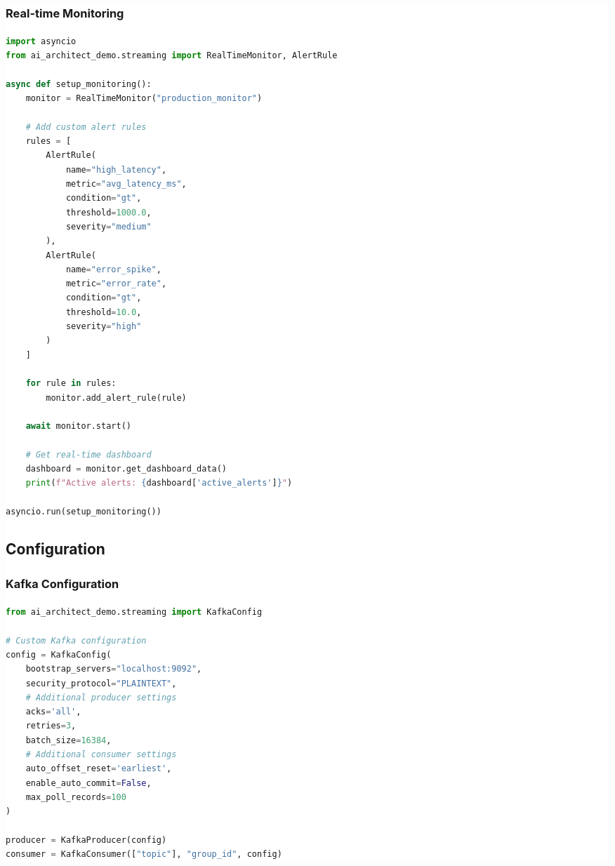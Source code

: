 ### Real-time Monitoring

```python
import asyncio
from ai_architect_demo.streaming import RealTimeMonitor, AlertRule

async def setup_monitoring():
    monitor = RealTimeMonitor("production_monitor")
    
    # Add custom alert rules
    rules = [
        AlertRule(
            name="high_latency",
            metric="avg_latency_ms", 
            condition="gt",
            threshold=1000.0,
            severity="medium"
        ),
        AlertRule(
            name="error_spike",
            metric="error_rate",
            condition="gt", 
            threshold=10.0,
            severity="high"
        )
    ]
    
    for rule in rules:
        monitor.add_alert_rule(rule)
    
    await monitor.start()
    
    # Get real-time dashboard
    dashboard = monitor.get_dashboard_data()
    print(f"Active alerts: {dashboard['active_alerts']}")

asyncio.run(setup_monitoring())
```

## Configuration

### Kafka Configuration

```python
from ai_architect_demo.streaming import KafkaConfig

# Custom Kafka configuration
config = KafkaConfig(
    bootstrap_servers="localhost:9092",
    security_protocol="PLAINTEXT",
    # Additional producer settings
    acks='all',
    retries=3,
    batch_size=16384,
    # Additional consumer settings  
    auto_offset_reset='earliest',
    enable_auto_commit=False,
    max_poll_records=100
)

producer = KafkaProducer(config)
consumer = KafkaConsumer(["topic"], "group_id", config)
```
